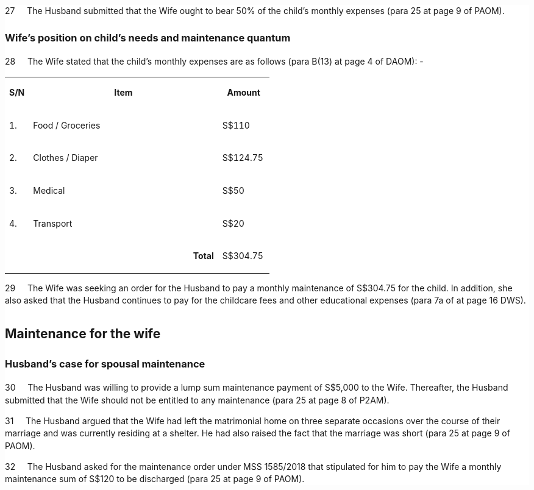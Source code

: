 27     The Husband submitted that the Wife ought to bear 50% of the child’s monthly expenses (para 25 at page 9 of PAOM).

### Wife’s position on child’s needs and maintenance quantum

28     The Wife stated that the child’s monthly expenses are as follows (para B(13) at page 4 of DAOM): -

<table align="center" cellpadding="0" cellspacing="0" class="Judg-2-tblr" frame="all" pgwide="1"><colgroup><col width="9.05818836232754%"> <col width="71.5856828634273%"> <col width="19.3561287742452%"> </colgroup><tbody><tr><td align="left" class="br" rowspan="1" valign="top"><p align="center" class="Table-Para-1"><b>S/N</b></p></td><td align="left" class="br" rowspan="1" valign="top"><p align="center" class="Table-Para-1"><b>Item</b></p></td><td align="left" class="b" rowspan="1" valign="top"><p align="center" class="Table-Para-1"><b>Amount</b></p></td></tr><tr><td align="left" class="br" rowspan="1" valign="top"><p align="justify" class="Table-Para-1">1.</p></td><td align="left" class="br" rowspan="1" valign="top"><p align="justify" class="Table-Para-1">Food / Groceries</p></td><td align="left" class="b" rowspan="1" valign="top"><p align="justify" class="Table-Para-1">S$110</p></td></tr><tr><td align="left" class="br" rowspan="1" valign="top"><p align="justify" class="Table-Para-1">2.</p></td><td align="left" class="br" rowspan="1" valign="top"><p align="justify" class="Table-Para-1">Clothes / Diaper</p></td><td align="left" class="b" rowspan="1" valign="top"><p align="justify" class="Table-Para-1">S$124.75</p></td></tr><tr><td align="left" class="br" rowspan="1" valign="top"><p align="justify" class="Table-Para-1">3.</p></td><td align="left" class="br" rowspan="1" valign="top"><p align="justify" class="Table-Para-1">Medical</p></td><td align="left" class="b" rowspan="1" valign="top"><p align="justify" class="Table-Para-1">S$50</p></td></tr><tr><td align="left" class="br" rowspan="1" valign="top"><p align="justify" class="Table-Para-1">4.</p></td><td align="left" class="br" rowspan="1" valign="top"><p align="justify" class="Table-Para-1">Transport</p></td><td align="left" class="b" rowspan="1" valign="top"><p align="justify" class="Table-Para-1">S$20</p></td></tr><tr><td align="left" class="r" rowspan="1" valign="top"><p align="justify" class="Table-Para-1">&nbsp;</p></td><td align="left" class="r" rowspan="1" valign="top"><p align="right" class="Table-Para-1"><b>Total</b></p></td><td align="left" class="" rowspan="1" valign="top"><p align="justify" class="Table-Para-1">S$304.75</p></td></tr></tbody></table>

  
  

29     The Wife was seeking an order for the Husband to pay a monthly maintenance of S$304.75 for the child. In addition, she also asked that the Husband continues to pay for the childcare fees and other educational expenses (para 7a of at page 16 DWS).

## Maintenance for the wife

### Husband’s case for spousal maintenance

30     The Husband was willing to provide a lump sum maintenance payment of S$5,000 to the Wife. Thereafter, the Husband submitted that the Wife should not be entitled to any maintenance (para 25 at page 8 of P2AM).

31     The Husband argued that the Wife had left the matrimonial home on three separate occasions over the course of their marriage and was currently residing at a shelter. He had also raised the fact that the marriage was short (para 25 at page 9 of PAOM).

32     The Husband asked for the maintenance order under MSS 1585/2018 that stipulated for him to pay the Wife a monthly maintenance sum of S$120 to be discharged (para 25 at page 9 of PAOM).
